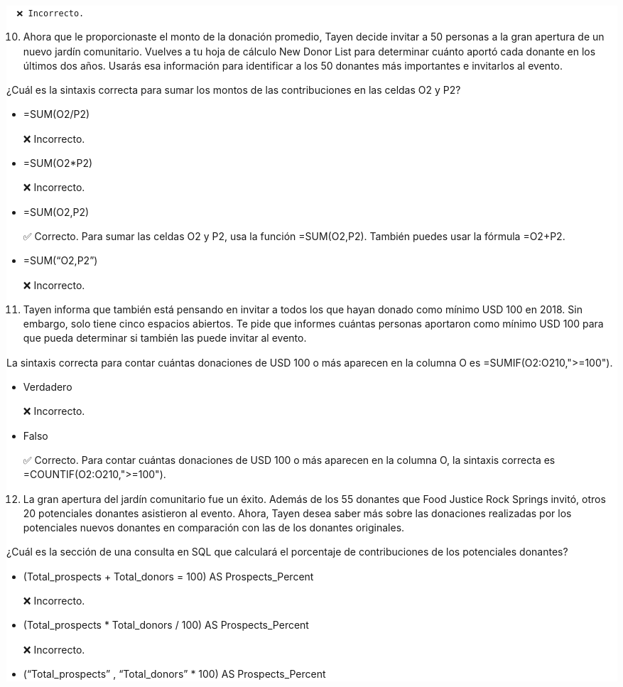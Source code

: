       ❌ Incorrecto.

    
10. Ahora que le proporcionaste el monto de la donación promedio, Tayen decide invitar a 50 personas a la gran apertura de un nuevo jardín comunitario. Vuelves a tu hoja de cálculo New Donor List para determinar cuánto aportó cada donante en los últimos dos años. Usarás esa información para identificar a los 50 donantes más importantes e invitarlos al evento. 

¿Cuál es la sintaxis correcta para sumar los montos de las contribuciones en las celdas O2 y P2?

   - =SUM(O2/P2)
    
      ❌ Incorrecto.

   - =SUM(O2*P2)
    
      ❌ Incorrecto.

   - =SUM(O2,P2)
    
      ✅ Correcto. Para sumar las celdas O2 y P2, usa la función =SUM(O2,P2). También puedes usar la fórmula =O2+P2.

   - =SUM(“O2,P2”)
    
      ❌ Incorrecto.


11. Tayen informa que también está pensando en invitar a todos los que hayan donado como mínimo USD 100 en 2018. Sin embargo, solo tiene cinco espacios abiertos. Te pide que informes cuántas personas aportaron como mínimo USD 100 para que pueda determinar si también las puede invitar al evento.

La sintaxis correcta para contar cuántas donaciones de USD 100 o más aparecen en la columna O es =SUMIF(O2:O210,">=100").

   - Verdadero
    
      ❌ Incorrecto.

   - Falso
    
      ✅ Correcto. Para contar cuántas donaciones de USD 100 o más aparecen en la columna O, la sintaxis correcta es =COUNTIF(O2:O210,">=100").

    
12. La gran apertura del jardín comunitario fue un éxito. Además de los 55 donantes que Food Justice Rock Springs invitó, otros 20 potenciales donantes asistieron al evento. Ahora, Tayen desea saber más sobre las donaciones realizadas por los potenciales nuevos donantes en comparación con las de los donantes originales.

¿Cuál es la sección de una consulta en SQL que calculará el porcentaje de contribuciones de los potenciales donantes?

   - (Total_prospects + Total_donors = 100) AS Prospects_Percent
    
      ❌ Incorrecto.

   - (Total_prospects * Total_donors / 100) AS Prospects_Percent
    
      ❌ Incorrecto.

   - (“Total_prospects” , “Total_donors” * 100) AS Prospects_Percent
    